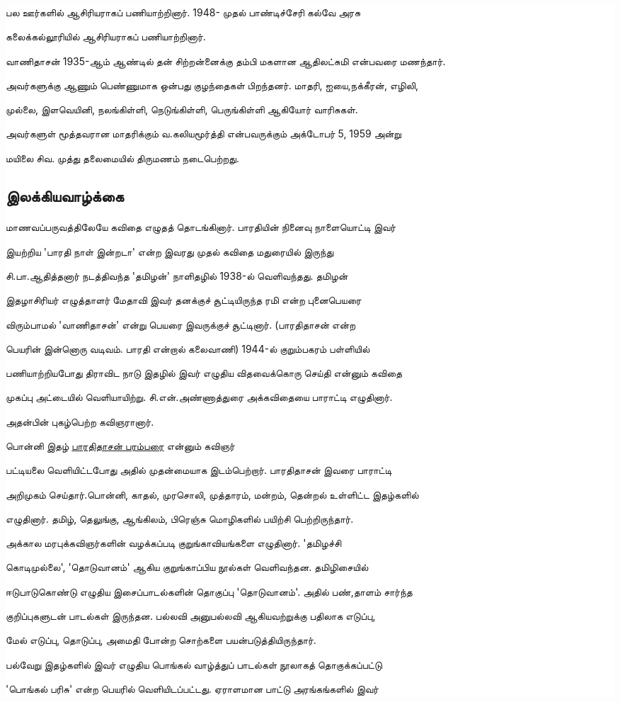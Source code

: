 பல ஊர்களில் ஆசிரியராகப் பணியாற்றினார். 1948- முதல் பாண்டிச்சேரி கல்வே அரசு

கலைக்கல்லூரியில் ஆசிரியராகப் பணியாற்றினார்.



வாணிதாசன் 1935-ஆம் ஆண்டில் தன் சிற்றன்னைக்கு தம்பி மகளான ஆதிலட்சுமி என்பவரை மணந்தார்.

அவர்களுக்கு ஆணும் பெண்ணுமாக ஒன்பது குழந்தைகள் பிறந்தனர். மாதரி, ஐயை,நக்கீரன், எழிலி,

முல்லை, இளவெயினி, நலங்கிள்ளி, நெடுங்கிள்ளி, பெருங்கிள்ளி ஆகியோர் வாரிசுகள்.

அவர்களுள் மூத்தவரான மாதரிக்கும் வ.கலியமூர்த்தி என்பவருக்கும் அக்டோபர் 5, 1959 அன்று

மயிலை சிவ. முத்து தலைமையில் திருமணம் நடைபெற்றது.



## இலக்கியவாழ்க்கை



மாணவப்பருவத்திலேயே கவிதை எழுதத் தொடங்கினார். பாரதியின் நினைவு நாளையொட்டி இவர்

இயற்றிய \'பாரதி நாள் இன்றடா' என்ற இவரது முதல் கவிதை மதுரையில் இருந்து

சி.பா.ஆதித்தனார் நடத்திவந்த \'தமிழன்' நாளிதழில் 1938-ல் வெளிவந்தது. தமிழன்

இதழாசிரியர் எழுத்தாளர் மேதாவி இவர் தனக்குச் சூட்டியிருந்த ரமி என்ற புனைபெயரை

விரும்பாமல் \'வாணிதாசன்' என்று பெயரை இவருக்குச் சூட்டினார். (பாரதிதாசன் என்ற

பெயரின் இன்னொரு வடிவம். பாரதி என்றால் கலைவாணி) 1944-ல் குறும்பகரம் பள்ளியில்

பணியாற்றியபோது திராவிட நாடு இதழில் இவர் எழுதிய விதவைக்கொரு செய்தி என்னும் கவிதை

முகப்பு அட்டையில் வெளியாயிற்று. சி.என்.அண்ணாத்துரை அக்கவிதையை பாராட்டி எழுதினார்.

அதன்பின் புகழ்பெற்ற கவிஞரானார்.



பொன்னி இதழ் [பாரதிதாசன் பரம்பரை](பாரதிதாசன்_பரம்பரை "wikilink") என்னும் கவிஞர்

பட்டியலை வெளியிட்டபோது அதில் முதன்மையாக இடம்பெற்றார். பாரதிதாசன் இவரை பாராட்டி

அறிமுகம் செய்தார்.பொன்னி, காதல், முரசொலி, முத்தாரம், மன்றம், தென்றல் உள்ளிட்ட இதழ்களில்

எழுதினார். தமிழ், தெலுங்கு, ஆங்கிலம், பிரெஞ்சு மொழிகளில் பயிற்சி பெற்றிருந்தார்.



அக்கால மரபுக்கவிஞர்களின் வழக்கப்படி குறுங்காவியங்களை எழுதினார். \'தமிழச்சி

கொடிமுல்லை', \'தொடுவானம்' ஆகிய குறுங்காப்பிய நூல்கள் வெளிவந்தன. தமிழிசையில்

ஈடுபாடுகொண்டு எழுதிய இசைப்பாடல்களின் தொகுப்பு \'தொடுவானம்'. அதில் பண்,தாளம் சார்ந்த

குறிப்புகளுடன் பாடல்கள் இருந்தன. பல்லவி அனுபல்லவி ஆகியவற்றுக்கு பதிலாக எடுப்பு,

மேல் எடுப்பு, தொடுப்பு, அமைதி போன்ற சொற்களை பயன்படுத்தியிருந்தார்.



பல்வேறு இதழ்களில் இவர் எழுதிய பொங்கல் வாழ்த்துப் பாடல்கள் நூலாகத் தொகுக்கப்பட்டு

\'பொங்கல் பரிசு' என்ற பெயரில் வெளியிடப்பட்டது. ஏராளமான பாட்டு அரங்கங்களில் இவர்

